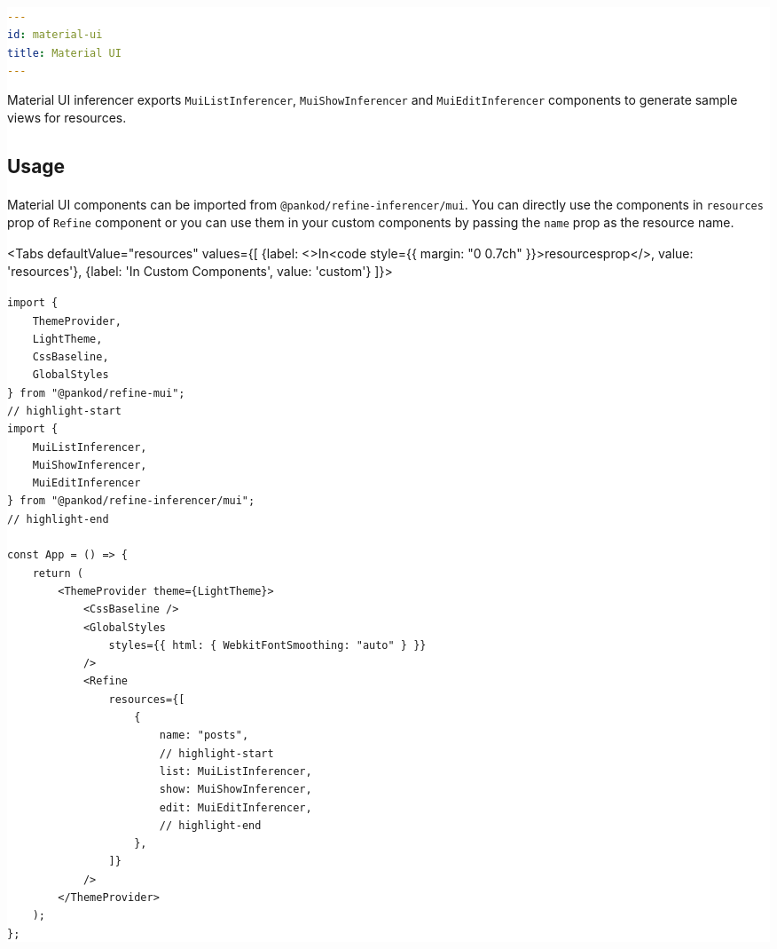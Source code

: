 ```yaml
---
id: material-ui
title: Material UI
---
```


Material UI inferencer exports `MuiListInferencer`, `MuiShowInferencer` and `MuiEditInferencer` components to generate sample views for resources.

## Usage

Material UI components can be imported from `@pankod/refine-inferencer/mui`. You can directly use the components in `resources` prop of `Refine` component or you can use them in your custom components by passing the `name` prop as the resource name.

<Tabs
defaultValue="resources"
values={[
{label: <>In<code style={{ margin: "0 0.7ch" }}>resources</code>prop</>, value: 'resources'},
{label: 'In Custom Components', value: 'custom'}
]}>
    <TabItem value="resources">

```tsx
import {
    ThemeProvider,
    LightTheme,
    CssBaseline,
    GlobalStyles
} from "@pankod/refine-mui";
// highlight-start
import {
    MuiListInferencer,
    MuiShowInferencer,
    MuiEditInferencer
} from "@pankod/refine-inferencer/mui";
// highlight-end

const App = () => {
    return (
        <ThemeProvider theme={LightTheme}>
            <CssBaseline />
            <GlobalStyles
                styles={{ html: { WebkitFontSmoothing: "auto" } }}
            />
            <Refine
                resources={[
                    {
                        name: "posts",
                        // highlight-start
                        list: MuiListInferencer,
                        show: MuiShowInferencer,
                        edit: MuiEditInferencer,
                        // highlight-end
                    },
                ]}
            />
        </ThemeProvider>
    );
};
```
